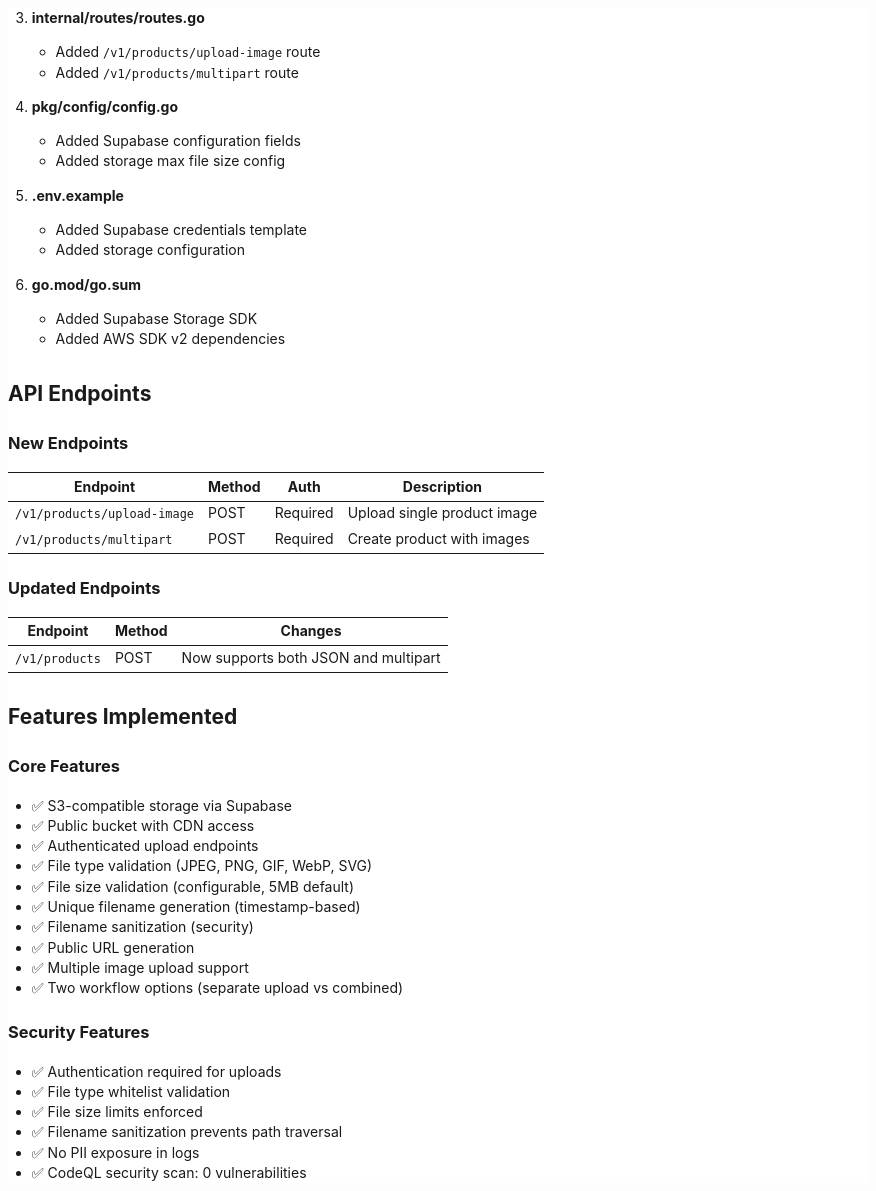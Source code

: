 3. **internal/routes/routes.go**
   - Added `/v1/products/upload-image` route
   - Added `/v1/products/multipart` route

4. **pkg/config/config.go**
   - Added Supabase configuration fields
   - Added storage max file size config

5. **.env.example**
   - Added Supabase credentials template
   - Added storage configuration

6. **go.mod/go.sum**
   - Added Supabase Storage SDK
   - Added AWS SDK v2 dependencies

## API Endpoints

### New Endpoints

| Endpoint | Method | Auth | Description |
|----------|--------|------|-------------|
| `/v1/products/upload-image` | POST | Required | Upload single product image |
| `/v1/products/multipart` | POST | Required | Create product with images |

### Updated Endpoints

| Endpoint | Method | Changes |
|----------|--------|---------|
| `/v1/products` | POST | Now supports both JSON and multipart |

## Features Implemented

### Core Features

- ✅ S3-compatible storage via Supabase
- ✅ Public bucket with CDN access
- ✅ Authenticated upload endpoints
- ✅ File type validation (JPEG, PNG, GIF, WebP, SVG)
- ✅ File size validation (configurable, 5MB default)
- ✅ Unique filename generation (timestamp-based)
- ✅ Filename sanitization (security)
- ✅ Public URL generation
- ✅ Multiple image upload support
- ✅ Two workflow options (separate upload vs combined)

### Security Features

- ✅ Authentication required for uploads
- ✅ File type whitelist validation
- ✅ File size limits enforced
- ✅ Filename sanitization prevents path traversal
- ✅ No PII exposure in logs
- ✅ CodeQL security scan: 0 vulnerabilities
